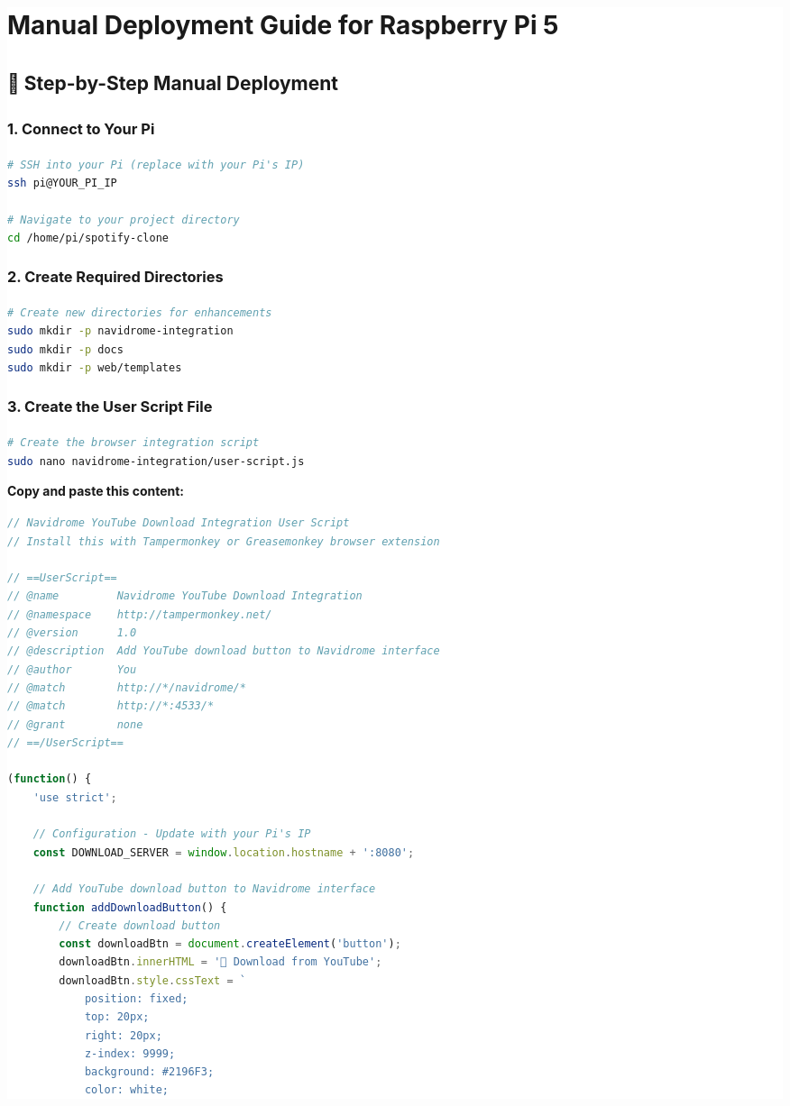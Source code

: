 # Manual Deployment Guide for Raspberry Pi 5

## 🚀 Step-by-Step Manual Deployment

### 1. Connect to Your Pi

```bash
# SSH into your Pi (replace with your Pi's IP)
ssh pi@YOUR_PI_IP

# Navigate to your project directory
cd /home/pi/spotify-clone
```

### 2. Create Required Directories

```bash
# Create new directories for enhancements
sudo mkdir -p navidrome-integration
sudo mkdir -p docs
sudo mkdir -p web/templates
```

### 3. Create the User Script File

```bash
# Create the browser integration script
sudo nano navidrome-integration/user-script.js
```

**Copy and paste this content:**
```javascript
// Navidrome YouTube Download Integration User Script
// Install this with Tampermonkey or Greasemonkey browser extension

// ==UserScript==
// @name         Navidrome YouTube Download Integration
// @namespace    http://tampermonkey.net/
// @version      1.0
// @description  Add YouTube download button to Navidrome interface
// @author       You
// @match        http://*/navidrome/*
// @match        http://*:4533/*
// @grant        none
// ==/UserScript==

(function() {
    'use strict';
    
    // Configuration - Update with your Pi's IP
    const DOWNLOAD_SERVER = window.location.hostname + ':8080';
    
    // Add YouTube download button to Navidrome interface
    function addDownloadButton() {
        // Create download button
        const downloadBtn = document.createElement('button');
        downloadBtn.innerHTML = '🎵 Download from YouTube';
        downloadBtn.style.cssText = `
            position: fixed;
            top: 20px;
            right: 20px;
            z-index: 9999;
            background: #2196F3;
            color: white;
```